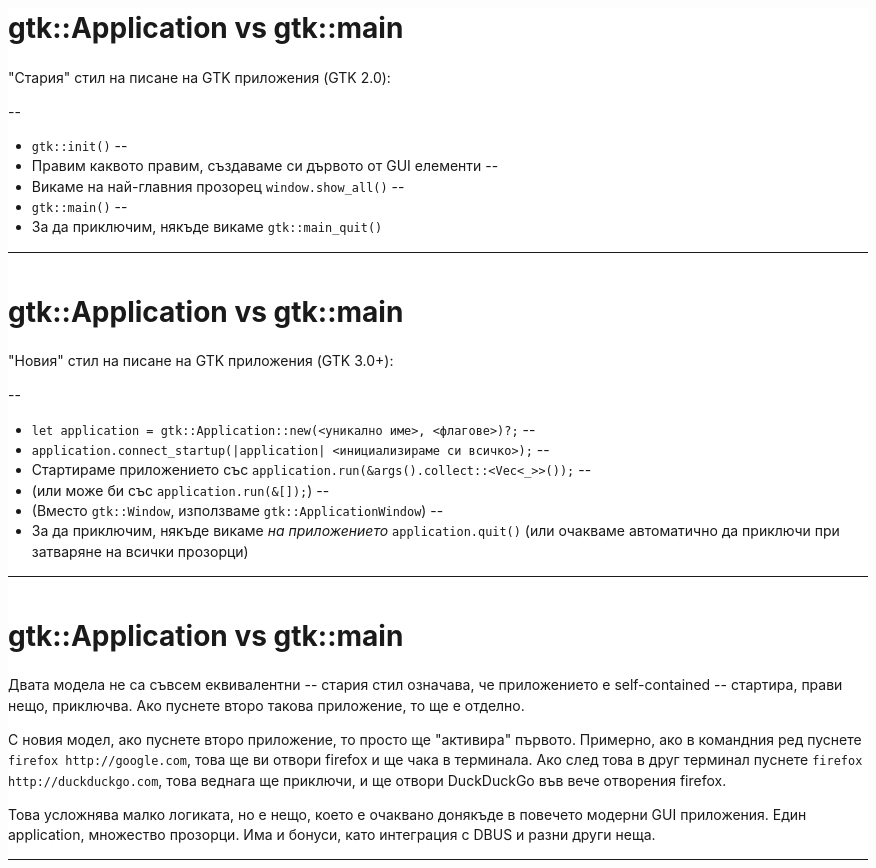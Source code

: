 # gtk::Application vs gtk::main

"Стария" стил на писане на GTK приложения (GTK 2.0):

--
* `gtk::init()`
--
* Правим каквото правим, създаваме си дървото от GUI елементи
--
* Викаме на най-главния прозорец `window.show_all()`
--
* `gtk::main()`
--
* За да приключим, някъде викаме `gtk::main_quit()`

---

# gtk::Application vs gtk::main

"Новия" стил на писане на GTK приложения (GTK 3.0+):

--
* `let application = gtk::Application::new(<уникално име>, <флагове>)?;`
--
* `application.connect_startup(|application| <инициализираме си всичко>);`
--
* Стартираме приложението със `application.run(&args().collect::<Vec<_>>());`
--
* (или може би със `application.run(&[]);`)
--
* (Вместо `gtk::Window`, използваме `gtk::ApplicationWindow`)
--
* За да приключим, някъде викаме *на приложението* `application.quit()` (или очакваме автоматично да приключи при затваряне на всички прозорци)

---

# gtk::Application vs gtk::main

Двата модела не са съвсем еквивалентни -- стария стил означава, че приложението е self-contained -- стартира, прави нещо, приключва. Ако пуснете второ такова приложение, то ще е отделно.

С новия модел, ако пуснете второ приложение, то просто ще "активира" първото. Примерно, ако в командния ред пуснете `firefox http://google.com`, това ще ви отвори firefox и ще чака в терминала. Ако след това в друг терминал пуснете `firefox http://duckduckgo.com`, това веднага ще приключи, и ще отвори DuckDuckGo във вече отворения firefox.

Това усложнява малко логиката, но е нещо, което е oчаквано донякъде в повечето модерни GUI приложения. Един application, множество прозорци. Има и бонуси, като интеграция с DBUS и разни други неща.

---
